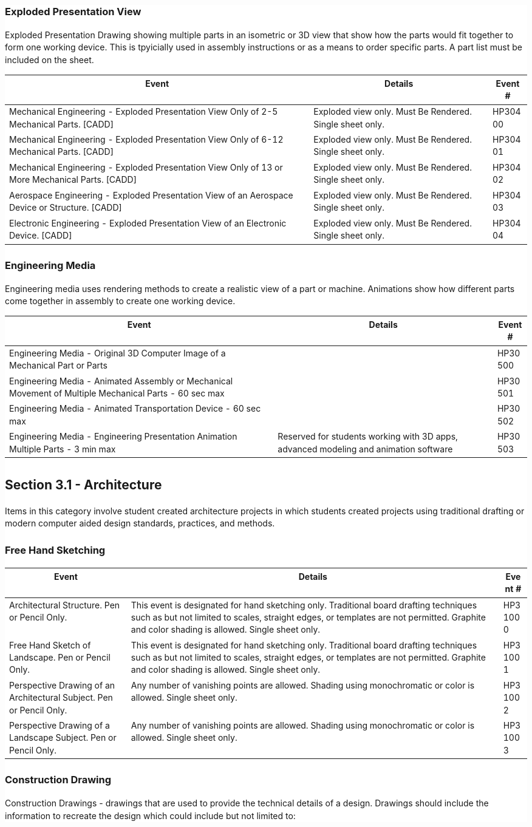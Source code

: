 ### Exploded Presentation View

Exploded Presentation Drawing showing multiple parts in an isometric or 3D view that show how the parts would fit together to form one working device. This is tpyicially used in assembly instructions or as a means to order specific parts. A part list must be included on the sheet.

| Event                                                                                           | Details                              | Event # |
| ----------------------------------------------------------------------------------------------- | ------------------------------------ | ------- |
| Mechanical Engineering - Exploded Presentation View Only of 2-5 Mechanical Parts. [CADD]        | Exploded view only. Must Be Rendered. Single sheet only. | HP30400 |
| Mechanical Engineering - Exploded Presentation View Only of 6-12 Mechanical Parts. [CADD]       | Exploded view only. Must Be Rendered. Single sheet only. | HP30401 |
| Mechanical Engineering - Exploded Presentation View Only of 13 or More Mechanical Parts. [CADD] | Exploded view only. Must Be Rendered. Single sheet only. | HP30402 |
| Aerospace Engineering - Exploded Presentation View of an Aerospace Device or Structure. [CADD]  | Exploded view only. Must Be Rendered. Single sheet only. | HP30403 |
| Electronic Engineering - Exploded Presentation View of an Electronic Device. [CADD]             | Exploded view only. Must Be Rendered. Single sheet only. | HP30404 |

### Engineering Media

Engineering media uses rendering methods to create a realistic view of a part or machine. Animations show how different parts come together in assembly to create one working device.

| Event                                                                                                  | Details                                                                              | Event # |
| ------------------------------------------------------------------------------------------------------ | ------------------------------------------------------------------------------------ | ------- |
| Engineering Media - Original 3D Computer Image of a Mechanical Part or Parts                           |                                                                                      | HP30500 |
| Engineering Media - Animated Assembly or Mechanical Movement of Multiple Mechanical Parts - 60 sec max |                                                                                      | HP30501 |
| Engineering Media - Animated Transportation Device - 60 sec max                                        |                                                                                      | HP30502 |
| Engineering Media - Engineering Presentation Animation Multiple Parts - 3 min max                      | Reserved for students working with 3D apps, advanced modeling and animation software | HP30503 |

## Section 3.1 - Architecture

Items in this category involve student created architecture projects in which students created projects using traditional drafting or modern computer aided design standards, practices, and methods.

### Free Hand Sketching

| Event                                              | Details                                | Event # |
| -------------------------------------------------- | -------------------------------------- | ------- |
| Architectural Structure. Pen or Pencil Only.       | This event is designated for hand sketching only. Traditional board drafting techniques such as but not limited to scales, straight edges, or templates are not permitted.  Graphite and color shading is allowed. Single sheet only. | HP31000 |
| Free Hand Sketch of Landscape. Pen or Pencil Only. | This event is designated for hand sketching only. Traditional board drafting techniques such as but not limited to scales, straight edges, or templates are not permitted.  Graphite and color shading is allowed. Single sheet only. | HP31001 |
| Perspective Drawing of an Architectural Subject. Pen or Pencil Only. | Any number of vanishing points are allowed. Shading using monochromatic or color is allowed. Single sheet only. | HP31002 |
| Perspective Drawing of a Landscape Subject. Pen or Pencil Only. | Any number of vanishing points are allowed. Shading using monochromatic or color is allowed. Single sheet only. | HP31003 |


### Construction Drawing

Construction Drawings - drawings that are used to provide the technical details of a design. Drawings should include the information to recreate the design which could include but not limited to:
